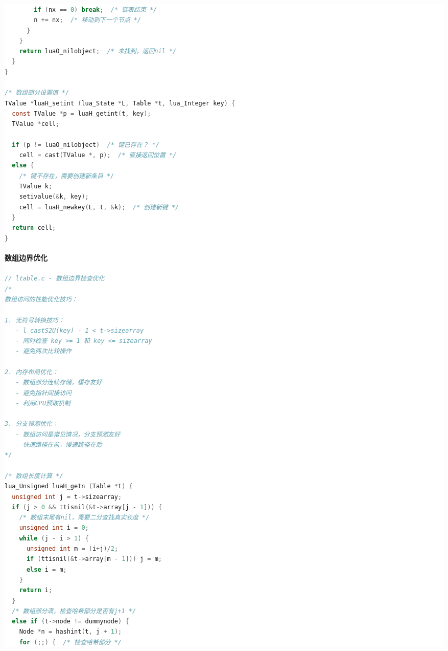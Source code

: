 ```c
        if (nx == 0) break;  /* 链表结束 */
        n += nx;  /* 移动到下一个节点 */
      }
    }
    return luaO_nilobject;  /* 未找到，返回nil */
  }
}

/* 数组部分设置值 */
TValue *luaH_setint (lua_State *L, Table *t, lua_Integer key) {
  const TValue *p = luaH_getint(t, key);
  TValue *cell;

  if (p != luaO_nilobject)  /* 键已存在？ */
    cell = cast(TValue *, p);  /* 直接返回位置 */
  else {
    /* 键不存在，需要创建新条目 */
    TValue k;
    setivalue(&k, key);
    cell = luaH_newkey(L, t, &k);  /* 创建新键 */
  }
  return cell;
}
```

#### 数组边界优化

```c
// ltable.c - 数组边界检查优化
/*
数组访问的性能优化技巧：

1. 无符号转换技巧：
   - l_castS2U(key) - 1 < t->sizearray
   - 同时检查 key >= 1 和 key <= sizearray
   - 避免两次比较操作

2. 内存布局优化：
   - 数组部分连续存储，缓存友好
   - 避免指针间接访问
   - 利用CPU预取机制

3. 分支预测优化：
   - 数组访问是常见情况，分支预测友好
   - 快速路径在前，慢速路径在后
*/

/* 数组长度计算 */
lua_Unsigned luaH_getn (Table *t) {
  unsigned int j = t->sizearray;
  if (j > 0 && ttisnil(&t->array[j - 1])) {
    /* 数组末尾有nil，需要二分查找真实长度 */
    unsigned int i = 0;
    while (j - i > 1) {
      unsigned int m = (i+j)/2;
      if (ttisnil(&t->array[m - 1])) j = m;
      else i = m;
    }
    return i;
  }
  /* 数组部分满，检查哈希部分是否有j+1 */
  else if (t->node != dummynode) {
    Node *n = hashint(t, j + 1);
    for (;;) {  /* 检查哈希部分 */
```
